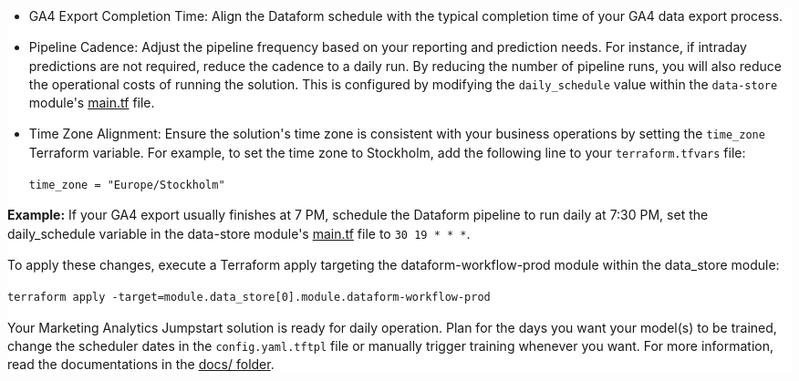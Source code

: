 * GA4 Export Completion Time: Align the Dataform schedule with the typical completion time of your GA4 data export process.

* Pipeline Cadence: Adjust the pipeline frequency based on your reporting and prediction needs. For instance, if intraday predictions are not required, reduce the cadence to a daily run. By reducing the number of pipeline runs, you will also reduce the operational costs of running the solution. This is configured by modifying the `daily_schedule` value within the `data-store` module's [main.tf](modules/data-store/main.tf) file.

* Time Zone Alignment: Ensure the solution's time zone is consistent with your business operations by setting the `time_zone` Terraform variable. For example, to set the time zone to Stockholm, add the following line to your `terraform.tfvars` file:
    ```
    time_zone = "Europe/Stockholm"
    ```
**Example:** If your GA4 export usually finishes at 7 PM, schedule the Dataform pipeline to run daily at 7:30 PM, set the daily_schedule variable in the data-store module's [main.tf](modules/data-store/main.tf) file to `30 19 * * *`.

To apply these changes, execute a Terraform apply targeting the dataform-workflow-prod module within the data_store module:
```
terraform apply -target=module.data_store[0].module.dataform-workflow-prod
```

Your Marketing Analytics Jumpstart solution is ready for daily operation. Plan for the days you want your model(s) to be trained, change the scheduler dates in the `config.yaml.tftpl` file or manually trigger training whenever you want. For more information, read the documentations in the [docs/ folder](../../docs/).
